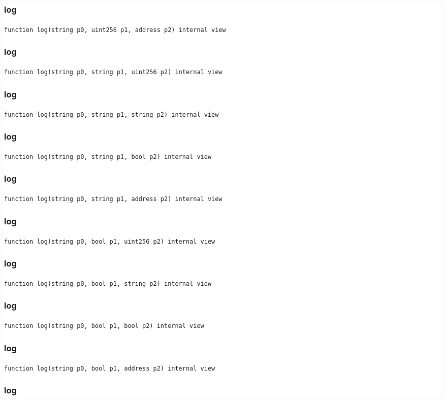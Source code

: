### log

```solidity
function log(string p0, uint256 p1, address p2) internal view
```

### log

```solidity
function log(string p0, string p1, uint256 p2) internal view
```

### log

```solidity
function log(string p0, string p1, string p2) internal view
```

### log

```solidity
function log(string p0, string p1, bool p2) internal view
```

### log

```solidity
function log(string p0, string p1, address p2) internal view
```

### log

```solidity
function log(string p0, bool p1, uint256 p2) internal view
```

### log

```solidity
function log(string p0, bool p1, string p2) internal view
```

### log

```solidity
function log(string p0, bool p1, bool p2) internal view
```

### log

```solidity
function log(string p0, bool p1, address p2) internal view
```

### log
